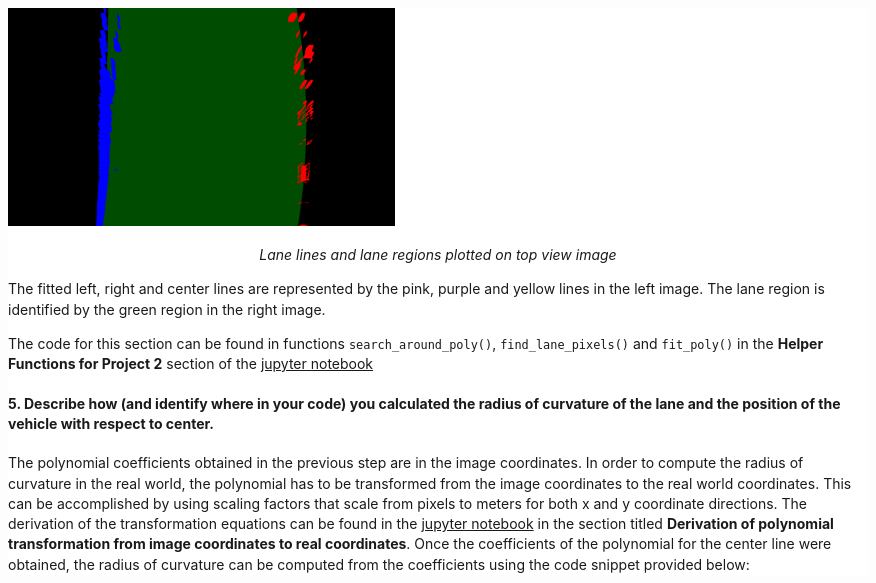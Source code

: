 <img src="report_images/topview_region.png" width="45%">
</p>
<p align="center">
<em> Lane lines and lane regions plotted on top view image </em>
</p>

The fitted left, right and center lines are represented by the pink, purple
and yellow lines in the left image. The lane region is identified by the green
region in the right image.

The code for this section can be found in functions `search_around_poly()`, `find_lane_pixels()` and  `fit_poly()` in the **Helper Functions for Project 2**
section of the  [jupyter
notebook](https://github.com/aijose/CarND-Advanced-Lane-Lines/blob/master/P2.ipynb)

#### 5. Describe how (and identify where in your code) you calculated the radius of curvature of the lane and the position of the vehicle with respect to center.

The polynomial coefficients obtained in the previous step are in the image coordinates.
In order to compute the radius of curvature in the real world, the polynomial
has to be transformed from the image coordinates to the real world coordinates.
This can be accomplished by using scaling factors that scale from pixels to
meters for both x and y coordinate directions. The derivation of the
transformation equations can be found in the [jupyter
notebook](https://github.com/aijose/CarND-Advanced-Lane-Lines/blob/master/P2.ipynb)
in the section titled **Derivation of polynomial transformation from image
coordinates to real coordinates**.  Once the coefficients of the polynomial for
the center line were obtained, the radius of curvature can be computed from the
coefficients using the code snippet provided below:

